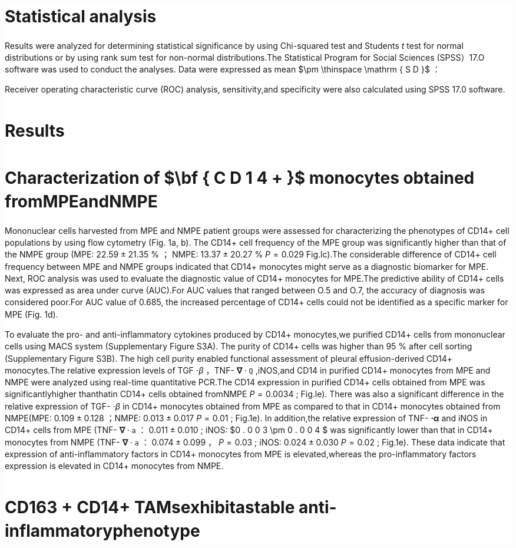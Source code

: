 # Statistical analysis

Results were analyzed for determining statistical significance by using Chi-squared test and Students $t$ test for normal distributions or by using rank sum test for non-normal distributions.The Statistical Program for Social Sciences (SPSS）17.O software was used to conduct the analyses. Data were expressed as mean $\pm \thinspace \mathrm { S D }$ ：

Receiver operating characteristic curve (ROC) analysis, sensitivity,and specificity were also calculated using SPSS 17.0 software.

# Results

# Characterization of $\bf { C D 1 4 + }$ monocytes obtained fromMPEandNMPE

Mononuclear cells harvested from MPE and NMPE patient groups were assessed for characterizing the phenotypes of $\mathrm { C D 1 4 + }$ cell populations by using flow cytometry (Fig. 1a, b). The $\mathrm { C D 1 4 + }$ cell frequency of the MPE group was significantly higher than that of the NMPE group (MPE: $2 2 . 5 9 \pm 2 1 . 3 5 \ \%$ ； NMPE: $1 3 . 3 7 \pm 2 0 . 2 7 \ \%$ $P = 0 . 0 2 9$ Fig.lc).The considerable difference of $\mathrm { C D 1 4 + }$ cell frequency between MPE and NMPE groups indicated that $\mathrm { C D 1 4 + }$ monocytes might serve as a diagnostic biomarker for MPE. Next, ROC analysis was used to evaluate the diagnostic value of $\mathrm { C D 1 4 + }$ monocytes for MPE.The predictive ability of $\mathrm { C D 1 4 + }$ cells was expressed as area under curve (AUC).For AUC values that ranged between O.5 and O.7, the accuracy of diagnosis was considered poor.For AUC value of 0.685, the increased percentage of $\mathrm { C D 1 4 + }$ cells could not be identified as a specific marker for MPE (Fig. 1d).

To evaluate the pro- and anti-inflammatory cytokines produced by $\mathrm { C D 1 4 + }$ monocytes,we purified $\mathrm { C D 1 4 + }$ cells from mononuclear cells using MACS system (Supplementary Figure S3A). The purity of $\mathrm { C D 1 4 + }$ cells was higher than $9 5 \ \%$ after cell sorting (Supplementary Figure S3B). The high cell purity enabled functional assessment of pleural effusion-derived $\mathrm { C D 1 4 + }$ monocytes.The relative expression levels of TGF $\cdot \beta$ ，TNF- $\mathbf { \nabla } \cdot \mathtt { Q }$ ,iNOS,and CD14 in purified $\mathrm { C D 1 4 + }$ monocytes from MPE and NMPE were analyzed using real-time quantitative PCR.The CD14 expression in purified $\mathrm { C D 1 4 + }$ cells obtained from MPE was significantlyhigher thanthatin $\mathrm { C D 1 4 + }$ cells obtained fromNMPE $\mathit { P } = 0 . 0 0 3 4$ ; Fig.le). There was also a significant difference in the relative expression of TGF- $\cdot \beta$ in $\mathrm { C D 1 4 + }$ monocytes obtained from MPE as compared to that in $\mathrm { C D 1 4 + }$ monocytes obtained from NMPE(MPE: $0 . 1 0 9 \pm 0 . 1 2 8$ ；NMPE: $0 . 0 1 3 \pm 0 . 0 1 7$ $P = 0 . 0 1$ ; Fig.1e). In addition,the relative expression of TNF- $\boldsymbol { \cdot } \boldsymbol { \alpha }$ and iNOS in $\mathrm { C D 1 4 + }$ cells from MPE (TNF- $\mathbf { \nabla } \cdot \mathtt { a }$ ： $0 . 0 1 1 \pm 0 . 0 1 0$ ; iNOS: $0 . 0 0 3 \pm 0 . 0 0 4 \$ was significantly lower than that in $\mathrm { C D 1 4 + }$ monocytes from NMPE (TNF- $\mathbf { \nabla } \cdot \mathtt { a }$ ： $0 . 0 7 4 \pm 0 . 0 9 9$ ， $P = 0 . 0 3$ ; iNOS: $0 . 0 2 4 \pm 0 . 0 3 0$ $P = 0 . 0 2$ ; Fig.1e). These data indicate that expression of anti-inflammatory factors in $\mathrm { C D 1 4 + }$ monocytes from MPE is elevated,whereas the pro-inflammatory factors expression is elevated in $\mathrm { C D 1 4 + }$ monocytes from NMPE.

# $\mathbf { C D 1 6 3 + C D 1 4 } +$ TAMsexhibitastable anti-inflammatoryphenotype
